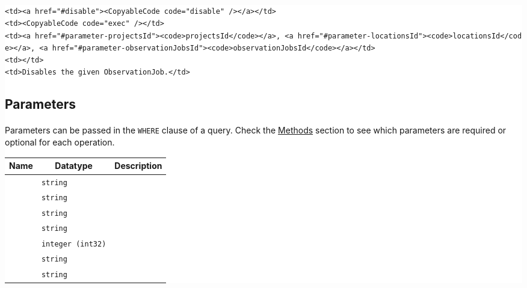     <td><a href="#disable"><CopyableCode code="disable" /></a></td>
    <td><CopyableCode code="exec" /></td>
    <td><a href="#parameter-projectsId"><code>projectsId</code></a>, <a href="#parameter-locationsId"><code>locationsId</code></a>, <a href="#parameter-observationJobsId"><code>observationJobsId</code></a></td>
    <td></td>
    <td>Disables the given ObservationJob.</td>
</tr>
</tbody>
</table>

## Parameters

Parameters can be passed in the `WHERE` clause of a query. Check the [Methods](#methods) section to see which parameters are required or optional for each operation.

<table>
<thead>
    <tr>
    <th>Name</th>
    <th>Datatype</th>
    <th>Description</th>
    </tr>
</thead>
<tbody>
<tr id="parameter-locationsId">
    <td><CopyableCode code="locationsId" /></td>
    <td><code>string</code></td>
    <td></td>
</tr>
<tr id="parameter-observationJobsId">
    <td><CopyableCode code="observationJobsId" /></td>
    <td><code>string</code></td>
    <td></td>
</tr>
<tr id="parameter-projectsId">
    <td><CopyableCode code="projectsId" /></td>
    <td><code>string</code></td>
    <td></td>
</tr>
<tr id="parameter-observationJobId">
    <td><CopyableCode code="observationJobId" /></td>
    <td><code>string</code></td>
    <td></td>
</tr>
<tr id="parameter-pageSize">
    <td><CopyableCode code="pageSize" /></td>
    <td><code>integer (int32)</code></td>
    <td></td>
</tr>
<tr id="parameter-pageToken">
    <td><CopyableCode code="pageToken" /></td>
    <td><code>string</code></td>
    <td></td>
</tr>
<tr id="parameter-requestId">
    <td><CopyableCode code="requestId" /></td>
    <td><code>string</code></td>
    <td></td>
</tr>
</tbody>
</table>
